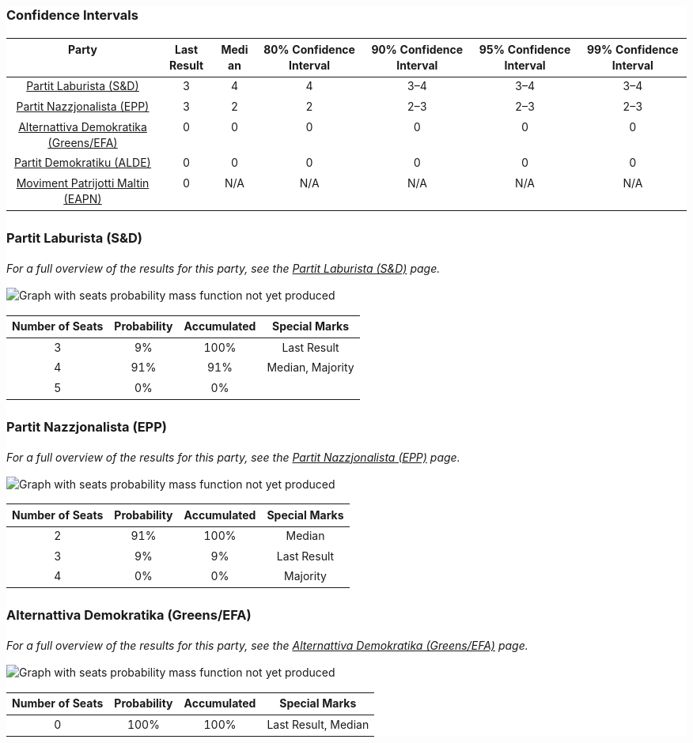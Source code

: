 ### Confidence Intervals

| Party | Last Result | Median | 80% Confidence Interval | 90% Confidence Interval | 95% Confidence Interval | 99% Confidence Interval |
|:-----:|:-----------:|:------:|:-----------------------:|:-----------------------:|:-----------------------:|:-----------------------:|
| <a href="#partit-laburista-(s&d)">Partit Laburista (S&D)</a> | 3 | 4 | 4 |3–4 | 3–4 | 3–4 |
| <a href="#partit-nazzjonalista-(epp)">Partit Nazzjonalista (EPP)</a> | 3 | 2 | 2 |2–3 | 2–3 | 2–3 |
| <a href="#alternattiva-demokratika-(greens/efa)">Alternattiva Demokratika (Greens/EFA)</a> | 0 | 0 | 0 |0 | 0 | 0 |
| <a href="#partit-demokratiku-(alde)">Partit Demokratiku (ALDE)</a> | 0 | 0 | 0 |0 | 0 | 0 |
| <a href="#moviment-patrijotti-maltin-(eapn)">Moviment Patrijotti Maltin (EAPN)</a> | 0 | N/A | N/A |N/A | N/A | N/A |

### Partit Laburista (S&D)

*For a full overview of the results for this party, see the [Partit Laburista (S&D)](party-partitlaburistasd.html) page.*

![Graph with seats probability mass function not yet produced](average-2019-04-15-2019-04-15-2019-04-15-2019-04-15-2019-04-15-2019-04-15-2019-04-15-2019-04-15-2019-04-15-seats-pmf-partitlaburistasd.png "Seats Probability Mass Function")

| Number of Seats | Probability | Accumulated | Special Marks |
|:---------------:|:-----------:|:-----------:|:-------------:|
| 3 | 9% | 100% | Last Result |
| 4 | 91% | 91% | Median, Majority |
| 5 | 0% | 0% |  |

### Partit Nazzjonalista (EPP)

*For a full overview of the results for this party, see the [Partit Nazzjonalista (EPP)](party-partitnazzjonalistaepp.html) page.*

![Graph with seats probability mass function not yet produced](average-2019-04-15-2019-04-15-2019-04-15-2019-04-15-2019-04-15-2019-04-15-2019-04-15-2019-04-15-2019-04-15-seats-pmf-partitnazzjonalistaepp.png "Seats Probability Mass Function")

| Number of Seats | Probability | Accumulated | Special Marks |
|:---------------:|:-----------:|:-----------:|:-------------:|
| 2 | 91% | 100% | Median |
| 3 | 9% | 9% | Last Result |
| 4 | 0% | 0% | Majority |

### Alternattiva Demokratika (Greens/EFA)

*For a full overview of the results for this party, see the [Alternattiva Demokratika (Greens/EFA)](party-alternattivademokratikagreensefa.html) page.*

![Graph with seats probability mass function not yet produced](average-2019-04-15-2019-04-15-2019-04-15-2019-04-15-2019-04-15-2019-04-15-2019-04-15-2019-04-15-2019-04-15-seats-pmf-alternattivademokratikagreensefa.png "Seats Probability Mass Function")

| Number of Seats | Probability | Accumulated | Special Marks |
|:---------------:|:-----------:|:-----------:|:-------------:|
| 0 | 100% | 100% | Last Result, Median |
